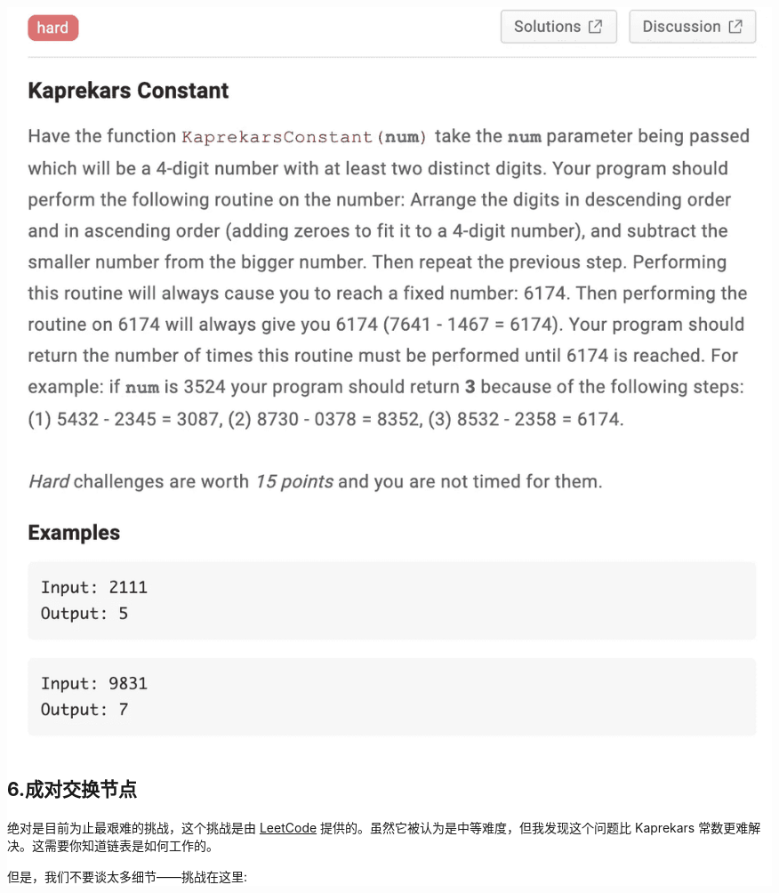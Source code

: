 ![](img/59b559e690470bbf9fe551191af67d65.png)

## 6.成对交换节点

绝对是目前为止最艰难的挑战，这个挑战是由 [LeetCode](https://leetcode.com/problems/swap-nodes-in-pairs) 提供的。虽然它被认为是中等难度，但我发现这个问题比 Kaprekars 常数更难解决。这需要你知道链表是如何工作的。

但是，我们不要谈太多细节——挑战在这里:
